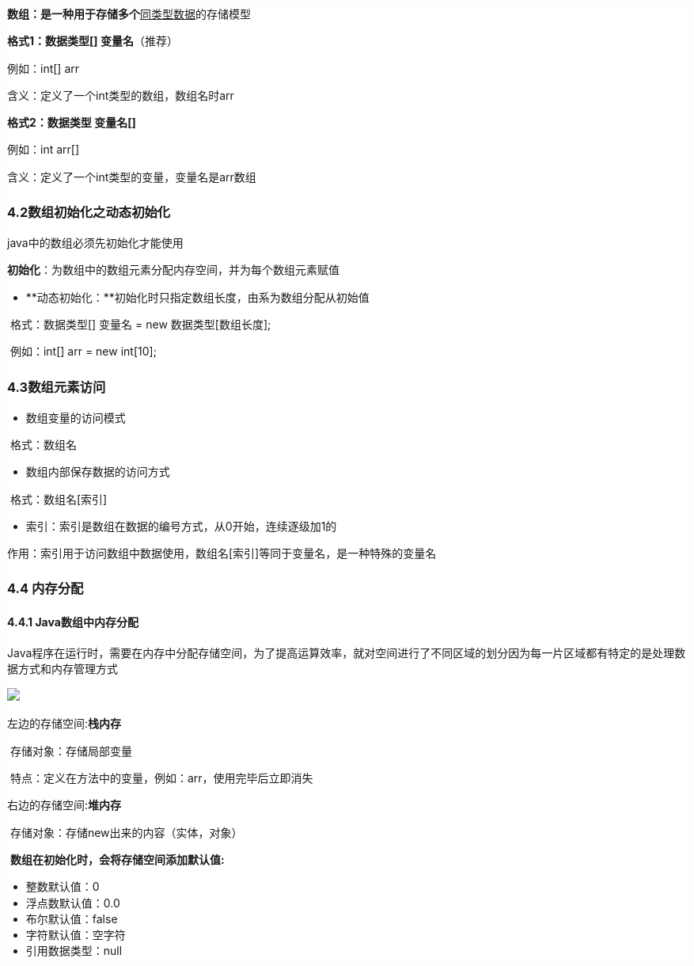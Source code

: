 **数组：**是一种用于存储**多个**<u>同类型数据</u>的存储模型

**格式1：数据类型[] 变量名**（推荐）

例如：int[] arr

含义：定义了一个int类型的数组，数组名时arr

**格式2：数据类型 变量名[]**

例如：int arr[]

含义：定义了一个int类型的变量，变量名是arr数组

### 4.2数组初始化之动态初始化

java中的数组必须先初始化才能使用

**初始化**：为数组中的数组元素分配内存空间，并为每个数组元素赋值

- **动态初始化：**初始化时只指定数组长度，由系为数组分配从初始值

​		格式：数据类型[] 变量名 = new 数据类型[数组长度];

​		例如：int[] arr = new int[10];

### 4.3数组元素访问

- 数组变量的访问模式

​	格式：数组名

- 数组内部保存数据的访问方式

​	格式：数组名[索引]

- 索引：索引是数组在数据的编号方式，从0开始，连续逐级加1的

​	作用：索引用于访问数组中数据使用，数组名[索引]等同于变量名，是一种特殊的变量名

### 4.4 内存分配

#### 4.4.1 Java数组中内存分配

Java程序在运行时，需要在内存中分配存储空间，为了提高运算效率，就对空间进行了不同区域的划分因为每一片区域都有特定的是处理数据方式和内存管理方式

![](C:\Users\Asinil\Desktop\学习\Java\4.4.1.PNG)

左边的存储空间:**栈内存**   

​	存储对象：存储局部变量

​	特点：定义在方法中的变量，例如：arr，使用完毕后立即消失

右边的存储空间:**堆内存**	

​	存储对象：存储new出来的内容（实体，对象）

​	**数组在初始化时，会将存储空间添加默认值:**

- 整数默认值：0 
- 浮点数默认值：0.0
-  布尔默认值：false
-  字符默认值：空字符 
- 引用数据类型：null
